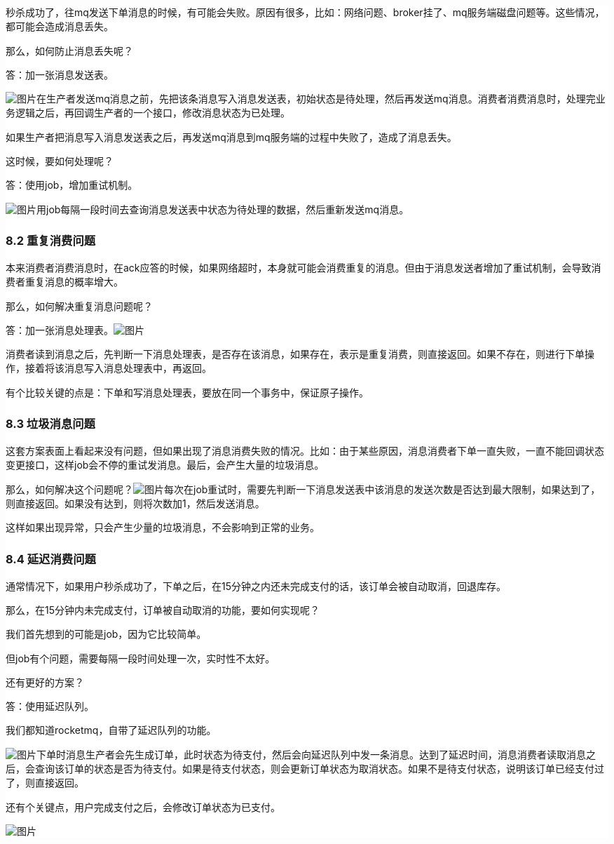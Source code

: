 秒杀成功了，往mq发送下单消息的时候，有可能会失败。原因有很多，比如：网络问题、broker挂了、mq服务端磁盘问题等。这些情况，都可能会造成消息丢失。

那么，如何防止消息丢失呢？

答：加一张消息发送表。

![图片](https://mmbiz.qpic.cn/mmbiz_png/uL371281oDF1pkYdc953Rh1YkibbNWs6WRowepPX6gu406355uk0kOdIEsLqVFAdX6pemOqHJTRU1q0dribaAUVQ/640?wx_fmt=png&tp=webp&wxfrom=5&wx_lazy=1&wx_co=1)在生产者发送mq消息之前，先把该条消息写入消息发送表，初始状态是待处理，然后再发送mq消息。消费者消费消息时，处理完业务逻辑之后，再回调生产者的一个接口，修改消息状态为已处理。

如果生产者把消息写入消息发送表之后，再发送mq消息到mq服务端的过程中失败了，造成了消息丢失。

这时候，要如何处理呢？

答：使用job，增加重试机制。

![图片](https://mmbiz.qpic.cn/mmbiz_png/uL371281oDF1pkYdc953Rh1YkibbNWs6W1tS8dkSicvRHG3L4SgaWnw3zv62UoYwcqwvX6ia2RrBl9L8J67KqDcqw/640?wx_fmt=png&tp=webp&wxfrom=5&wx_lazy=1&wx_co=1)用job每隔一段时间去查询消息发送表中状态为待处理的数据，然后重新发送mq消息。

### 8.2 重复消费问题

本来消费者消费消息时，在ack应答的时候，如果网络超时，本身就可能会消费重复的消息。但由于消息发送者增加了重试机制，会导致消费者重复消息的概率增大。

那么，如何解决重复消息问题呢？

答：加一张消息处理表。![图片](https://mmbiz.qpic.cn/mmbiz_png/uL371281oDF1pkYdc953Rh1YkibbNWs6WyLiamMS9BcOLmqR29NNicT3QOicA7kM8q5Mgeic6pI09a4rOrMcUOiacFng/640?wx_fmt=png&tp=webp&wxfrom=5&wx_lazy=1&wx_co=1)

消费者读到消息之后，先判断一下消息处理表，是否存在该消息，如果存在，表示是重复消费，则直接返回。如果不存在，则进行下单操作，接着将该消息写入消息处理表中，再返回。

有个比较关键的点是：下单和写消息处理表，要放在同一个事务中，保证原子操作。

### 8.3 垃圾消息问题

这套方案表面上看起来没有问题，但如果出现了消息消费失败的情况。比如：由于某些原因，消息消费者下单一直失败，一直不能回调状态变更接口，这样job会不停的重试发消息。最后，会产生大量的垃圾消息。

那么，如何解决这个问题呢？![图片](https://mmbiz.qpic.cn/mmbiz_png/uL371281oDF1pkYdc953Rh1YkibbNWs6WcBk6ryGFMzdGQ0icIrQ44MeLqVlzZmEuVdONgLcDq7t5hlUbmibuXAow/640?wx_fmt=png&tp=webp&wxfrom=5&wx_lazy=1&wx_co=1)每次在job重试时，需要先判断一下消息发送表中该消息的发送次数是否达到最大限制，如果达到了，则直接返回。如果没有达到，则将次数加1，然后发送消息。

这样如果出现异常，只会产生少量的垃圾消息，不会影响到正常的业务。

### 8.4 延迟消费问题

通常情况下，如果用户秒杀成功了，下单之后，在15分钟之内还未完成支付的话，该订单会被自动取消，回退库存。

那么，在15分钟内未完成支付，订单被自动取消的功能，要如何实现呢？

我们首先想到的可能是job，因为它比较简单。

但job有个问题，需要每隔一段时间处理一次，实时性不太好。

还有更好的方案？

答：使用延迟队列。

我们都知道rocketmq，自带了延迟队列的功能。

![图片](https://mmbiz.qpic.cn/mmbiz_png/uL371281oDF1pkYdc953Rh1YkibbNWs6WsTJ6VrbXywUXRibXOs2M7KPK04k28ITLaiaKkVLicSNcPVmxTCajXYkxw/640?wx_fmt=png&tp=webp&wxfrom=5&wx_lazy=1&wx_co=1)下单时消息生产者会先生成订单，此时状态为待支付，然后会向延迟队列中发一条消息。达到了延迟时间，消息消费者读取消息之后，会查询该订单的状态是否为待支付。如果是待支付状态，则会更新订单状态为取消状态。如果不是待支付状态，说明该订单已经支付过了，则直接返回。

还有个关键点，用户完成支付之后，会修改订单状态为已支付。

![图片](https://mmbiz.qpic.cn/mmbiz_png/uL371281oDF1pkYdc953Rh1YkibbNWs6WfFr3uWlS9SLBmp1X4smbZOo43o4qTxibFCiad7duRBErgMmeEkepUR0A/640?wx_fmt=png&tp=webp&wxfrom=5&wx_lazy=1&wx_co=1)
